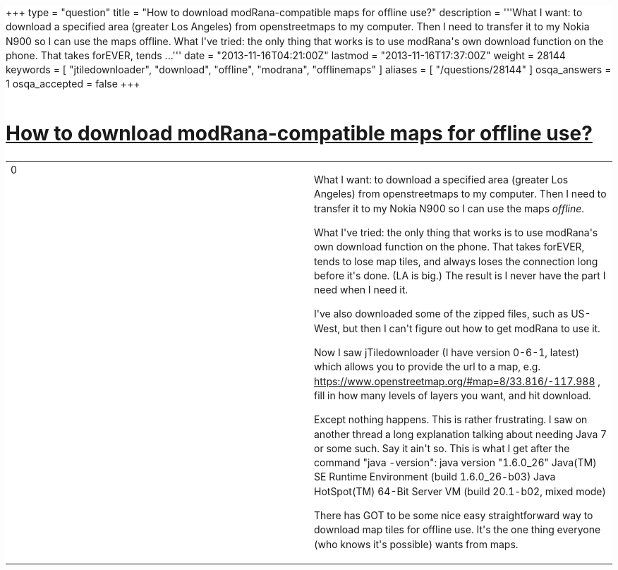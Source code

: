 +++
type = "question"
title = "How to download modRana-compatible maps for offline use?"
description = '''What I want: to download a specified area (greater Los Angeles) from openstreetmaps to my computer. Then I need to transfer it to my Nokia N900 so I can use the maps offline. What I&#x27;ve tried: the only thing that works is to use modRana&#x27;s own download function on the phone. That takes forEVER, tends ...'''
date = "2013-11-16T04:21:00Z"
lastmod = "2013-11-16T17:37:00Z"
weight = 28144
keywords = [ "jtiledownloader", "download", "offline", "modrana", "offlinemaps" ]
aliases = [ "/questions/28144" ]
osqa_answers = 1
osqa_accepted = false
+++

<div class="headNormal">

# [How to download modRana-compatible maps for offline use?](/questions/28144/how-to-download-modrana-compatible-maps-for-offline-use)

</div>

<div id="main-body">

<div id="askform">

<table id="question-table" style="width:100%;">
<colgroup>
<col style="width: 50%" />
<col style="width: 50%" />
</colgroup>
<tbody>
<tr>
<td style="width: 30px; vertical-align: top"><div class="vote-buttons">
<span id="post-28144-upvote" class="ajax-command post-vote up" rel="nofollow" title="I like this post (click again to cancel)"> </span>
<div id="post-28144-score" class="post-score" title="current number of votes">
0
</div>
<span id="post-28144-downvote" class="ajax-command post-vote down" rel="nofollow" title="I dont like this post (click again to cancel)"> </span> <span id="favorite-mark" class="ajax-command favorite-mark" rel="nofollow" title="mark/unmark this question as favorite (click again to cancel)"> </span>
<div id="favorite-count" class="favorite-count">
&#10;</div>
</div></td>
<td><div id="item-right">
<div class="question-body">
<p>What I want: to download a specified area (greater Los Angeles) from openstreetmaps to my computer. Then I need to transfer it to my Nokia N900 so I can use the maps <em>offline</em>.</p>
<p>What I've tried: the only thing that works is to use modRana's own download function on the phone. That takes forEVER, tends to lose map tiles, and always loses the connection long before it's done. (LA is big.) The result is I never have the part I need when I need it.</p>
<p>I've also downloaded some of the zipped files, such as US-West, but then I can't figure out how to get modRana to use it.</p>
<p>Now I saw jTiledownloader (I have version 0-6-1, latest) which allows you to provide the url to a map, e.g. <a href="https://www.openstreetmap.org/#map=8/33.816/-117.988">https://www.openstreetmap.org/#map=8/33.816/-117.988</a> , fill in how many levels of layers you want, and hit download.</p>
<p>Except nothing happens. This is rather frustrating. I saw on another thread a long explanation talking about needing Java 7 or some such. Say it ain't so. This is what I get after the command "java -version": java version "1.6.0_26" Java(TM) SE Runtime Environment (build 1.6.0_26-b03) Java HotSpot(TM) 64-Bit Server VM (build 20.1-b02, mixed mode)</p>
<p>There has GOT to be some nice easy straightforward way to download map tiles for offline use. It's the one thing everyone (who knows it's possible) wants from maps.</p>